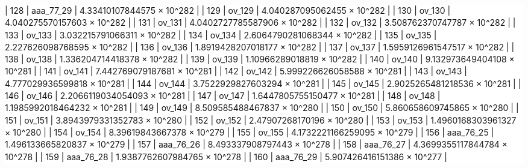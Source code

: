 | 128 | aaa_77_29 | 4.33410107844575 × 10^282 |
| 129 | ov_129 | 4.040287095062455 × 10^282 |
| 130 | ov_130 | 4.040275570157603 × 10^282 |
| 131 | ov_131 | 4.0402727785587906 × 10^282 |
| 132 | ov_132 | 3.508762370747787 × 10^282 |
| 133 | ov_133 | 3.032215791066311 × 10^282 |
| 134 | ov_134 | 2.6064790281068344 × 10^282 |
| 135 | ov_135 | 2.227626098768595 × 10^282 |
| 136 | ov_136 | 1.8919428207018177 × 10^282 |
| 137 | ov_137 | 1.5959126961547517 × 10^282 |
| 138 | ov_138 | 1.336204714418378 × 10^282 |
| 139 | ov_139 | 1.10966289018819 × 10^282 |
| 140 | ov_140 | 9.132973649404108 × 10^281 |
| 141 | ov_141 | 7.442769079187681 × 10^281 |
| 142 | ov_142 | 5.999226626058588 × 10^281 |
| 143 | ov_143 | 4.777029936599818 × 10^281 |
| 144 | ov_144 | 3.7522929827603294 × 10^281 |
| 145 | ov_145 | 2.9025265481218536 × 10^281 |
| 146 | ov_146 | 2.2066119034054093 × 10^281 |
| 147 | ov_147 | 1.6447805755150477 × 10^281 |
| 148 | ov_148 | 1.1985992018464232 × 10^281 |
| 149 | ov_149 | 8.509585488467837 × 10^280 |
| 150 | ov_150 | 5.860658609745865 × 10^280 |
| 151 | ov_151 | 3.8943979331352783 × 10^280 |
| 152 | ov_152 | 2.47907268170196 × 10^280 |
| 153 | ov_153 | 1.4960168303961327 × 10^280 |
| 154 | ov_154 | 8.39619843667378 × 10^279 |
| 155 | ov_155 | 4.1732221166259095 × 10^279 |
| 156 | aaa_76_25 | 1.496133665820837 × 10^279 |
| 157 | aaa_76_26 | 8.493337908797443 × 10^278 |
| 158 | aaa_76_27 | 4.3699355117844784 × 10^278 |
| 159 | aaa_76_28 | 1.9387762607984765 × 10^278 |
| 160 | aaa_76_29 | 5.907426416151386 × 10^277 |
